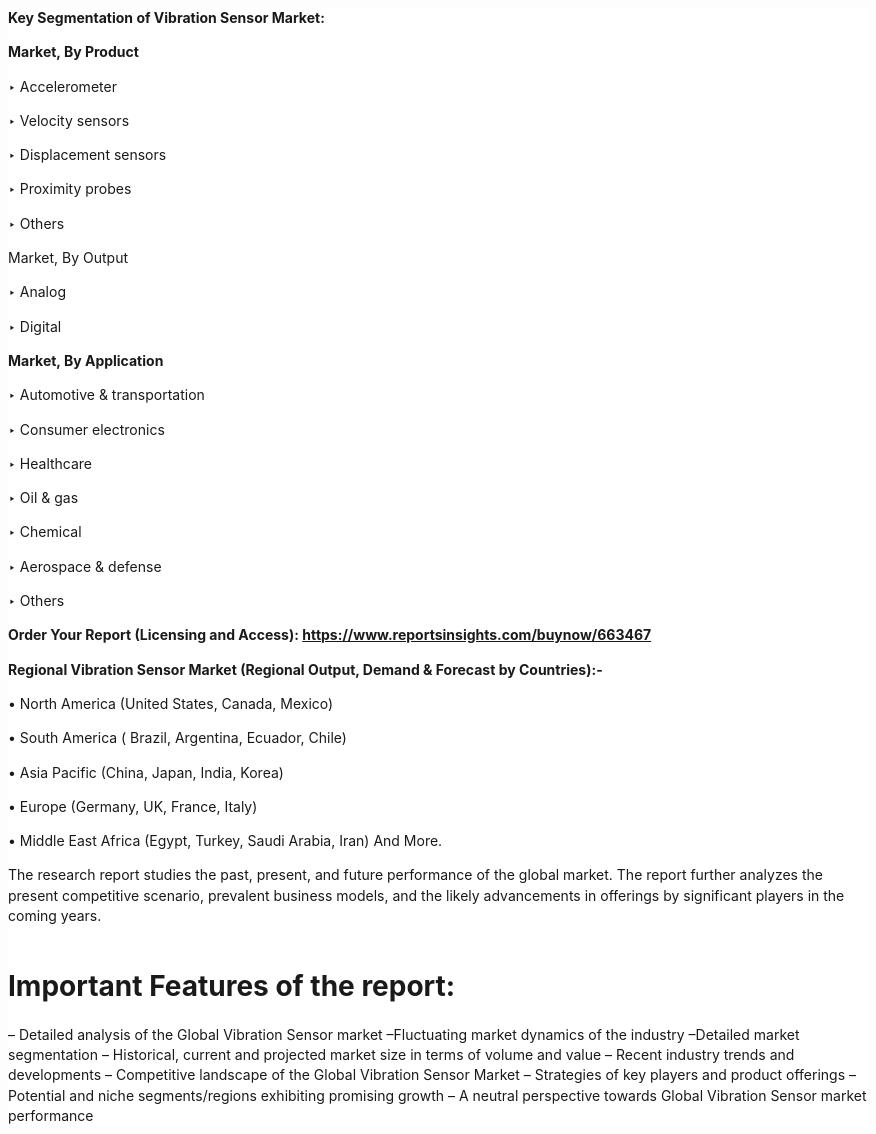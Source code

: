 <strong>Key Segmentation of Vibration Sensor Market:</strong> 

<Strong>Market, By Product</Strong>

‣ Accelerometer

‣ Velocity sensors

‣ Displacement sensors

‣ Proximity probes

‣ Others


Market, By Output

‣ Analog

‣ Digital

<Strong>Market, By Application</Strong>

‣ Automotive & transportation

‣ Consumer electronics

‣ Healthcare

‣ Oil & gas

‣ Chemical

‣ Aerospace & defense

‣ Others

<strong>Order Your Report (Licensing and Access): <a href=https://www.reportsinsights.com/buynow/663467 style=color:#0000ff;>https://www.reportsinsights.com/buynow/663467</a></strong>

<strong>Regional Vibration Sensor Market (Regional Output, Demand &amp; Forecast by Countries):-</strong>

• North America (United States, Canada, Mexico)

• South America ( Brazil, Argentina, Ecuador, Chile)

• Asia Pacific (China, Japan, India, Korea)

• Europe (Germany, UK, France, Italy)

• Middle East Africa (Egypt, Turkey, Saudi Arabia, Iran) And More.

The research report studies the past, present, and future performance of the global market. The report further analyzes the present competitive scenario, prevalent business models, and the likely advancements in offerings by significant players in the coming years.

# <strong>Important Features of the report:</strong>
– Detailed analysis of the Global Vibration Sensor market
–Fluctuating market dynamics of the industry
–Detailed market segmentation
– Historical, current and projected market size in terms of volume and value
– Recent industry trends and developments
– Competitive landscape of the Global Vibration Sensor Market
– Strategies of key players and product offerings
– Potential and niche segments/regions exhibiting promising growth
– A neutral perspective towards Global Vibration Sensor market performance
